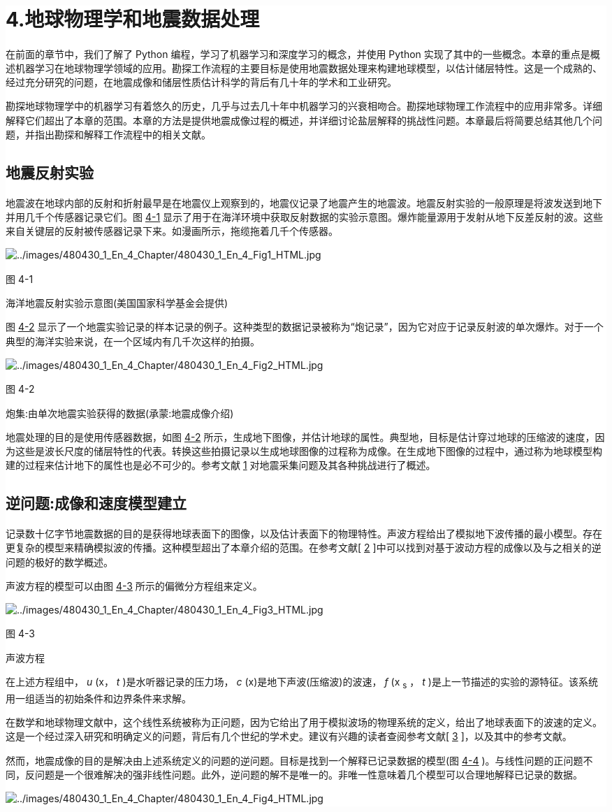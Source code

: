 # 4.地球物理学和地震数据处理

在前面的章节中，我们了解了 Python 编程，学习了机器学习和深度学习的概念，并使用 Python 实现了其中的一些概念。本章的重点是概述机器学习在地球物理学领域的应用。勘探工作流程的主要目标是使用地震数据处理来构建地球模型，以估计储层特性。这是一个成熟的、经过充分研究的问题，在地震成像和储层性质估计科学的背后有几十年的学术和工业研究。

勘探地球物理学中的机器学习有着悠久的历史，几乎与过去几十年中机器学习的兴衰相吻合。勘探地球物理工作流程中的应用非常多。详细解释它们超出了本章的范围。本章的方法是提供地震成像过程的概述，并详细讨论盐层解释的挑战性问题。本章最后将简要总结其他几个问题，并指出勘探和解释工作流程中的相关文献。

## 地震反射实验

地震波在地球内部的反射和折射最早是在地震仪上观察到的，地震仪记录了地震产生的地震波。地震反射实验的一般原理是将波发送到地下并用几千个传感器记录它们。图 [4-1](#Fig1) 显示了用于在海洋环境中获取反射数据的实验示意图。爆炸能量源用于发射从地下反差反射的波。这些来自关键层的反射被传感器记录下来。如漫画所示，拖缆拖着几千个传感器。

![../images/480430_1_En_4_Chapter/480430_1_En_4_Fig1_HTML.jpg](../images/480430_1_En_4_Chapter/480430_1_En_4_Fig1_HTML.jpg)

图 4-1

海洋地震反射实验示意图(美国国家科学基金会提供)

图 [4-2](#Fig2) 显示了一个地震实验记录的样本记录的例子。这种类型的数据记录被称为“炮记录”，因为它对应于记录反射波的单次爆炸。对于一个典型的海洋实验来说，在一个区域内有几千次这样的拍摄。

![../images/480430_1_En_4_Chapter/480430_1_En_4_Fig2_HTML.jpg](../images/480430_1_En_4_Chapter/480430_1_En_4_Fig2_HTML.jpg)

图 4-2

炮集:由单次地震实验获得的数据(承蒙:地震成像介绍)

地震处理的目的是使用传感器数据，如图 [4-2](#Fig2) 所示，生成地下图像，并估计地球的属性。典型地，目标是估计穿过地球的压缩波的速度，因为这些是波长尺度的储层特性的代表。转换这些拍摄记录以生成地球图像的过程称为成像。在生成地下图像的过程中，通过称为地球模型构建的过程来估计地下的属性也是必不可少的。参考文献 [1](#Par45) 对地震采集问题及其各种挑战进行了概述。

## 逆问题:成像和速度模型建立

记录数十亿字节地震数据的目的是获得地球表面下的图像，以及估计表面下的物理特性。声波方程给出了模拟地下波传播的最小模型。存在更复杂的模型来精确模拟波的传播。这种模型超出了本章介绍的范围。在参考文献[ [2](#Par46) ]中可以找到对基于波动方程的成像以及与之相关的逆问题的极好的数学概述。

声波方程的模型可以由图 [4-3](#Fig3) 所示的偏微分方程组来定义。

![../images/480430_1_En_4_Chapter/480430_1_En_4_Fig3_HTML.jpg](../images/480430_1_En_4_Chapter/480430_1_En_4_Fig3_HTML.jpg)

图 4-3

声波方程

在上述方程组中， *u* (x， *t* )是水听器记录的压力场， *c* (x)是地下声波(压缩波)的波速， *f* (x <sub>s</sub> ， *t* )是上一节描述的实验的源特征。该系统用一组适当的初始条件和边界条件来求解。

在数学和地球物理文献中，这个线性系统被称为正问题，因为它给出了用于模拟波场的物理系统的定义，给出了地球表面下的波速的定义。这是一个经过深入研究和明确定义的问题，背后有几个世纪的学术史。建议有兴趣的读者查阅参考文献[ [3](#Par47) ]，以及其中的参考文献。

然而，地震成像的目的是解决由上述系统定义的问题的逆问题。目标是找到一个解释已记录数据的模型(图 [4-4](#Fig4) )。与线性问题的正问题不同，反问题是一个很难解决的强非线性问题。此外，逆问题的解不是唯一的。非唯一性意味着几个模型可以合理地解释已记录的数据。

![../images/480430_1_En_4_Chapter/480430_1_En_4_Fig4_HTML.jpg](../images/480430_1_En_4_Chapter/480430_1_En_4_Fig4_HTML.jpg)
